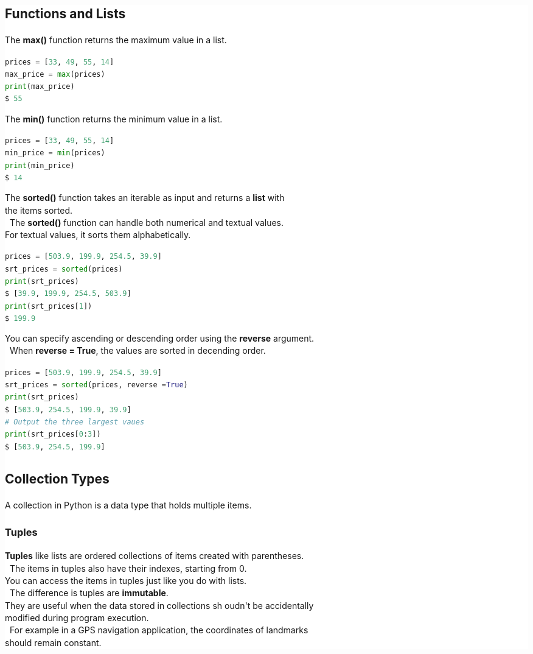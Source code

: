 ## Functions and Lists

The **max()** function returns the maximum value in a list.  

```py
prices = [33, 49, 55, 14]
max_price = max(prices)
print(max_price)
$ 55
```
The **min()** function returns the minimum value in a list.  

```py
prices = [33, 49, 55, 14]
min_price = min(prices)
print(min_price)
$ 14
```
The **sorted()** function takes an iterable as input and returns a **list** with  
the items sorted.  
&nbsp; The **sorted()** function can handle both numerical and textual values.  
For textual values, it sorts them alphabetically.   

```py
prices = [503.9, 199.9, 254.5, 39.9]
srt_prices = sorted(prices)
print(srt_prices)
$ [39.9, 199.9, 254.5, 503.9]
print(srt_prices[1])
$ 199.9
```

You can specify ascending or descending order using the **reverse** argument.  
&nbsp; When **reverse = True**, the values are sorted in decending order.  

```py
prices = [503.9, 199.9, 254.5, 39.9]
srt_prices = sorted(prices, reverse =True)
print(srt_prices)
$ [503.9, 254.5, 199.9, 39.9]
# Output the three largest vaues
print(srt_prices[0:3])
$ [503.9, 254.5, 199.9]
```

## Collection Types

A collection in Python is a data type that holds multiple items.  

### Tuples

**Tuples** like lists are ordered collections of items created with parentheses.  
&nbsp; The items in tuples also have their indexes, starting from 0.  
You can access the items in tuples just like you do with lists.  
&nbsp; The difference is tuples are **immutable**.  
They are useful when the data stored in collections sh    oudn't be accidentally  
modified during program execution.  
&nbsp; For example in a GPS navigation application, the coordinates of landmarks  
should remain constant.  
